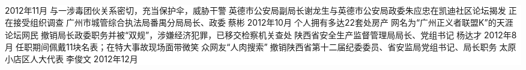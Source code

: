 <td style="PADDING-BOTTOM: 8px; LINE-HEIGHT: 20px; BACKGROUND-COLOR: rgb(237,237,237); MARGIN: 0px; PADDING-LEFT: 8px; PADDING-RIGHT: 8px; COLOR: rgb(80,80,80); FONT-SIZE: 14px; VERTICAL-ALIGN: top; BORDER-RIGHT: rgb(255,255,255) 1px solid; PADDING-TOP: 4px">2012年11月</td>
<td style="PADDING-BOTTOM: 8px; LINE-HEIGHT: 20px; BACKGROUND-COLOR: rgb(237,237,237); MARGIN: 0px; PADDING-LEFT: 8px; PADDING-RIGHT: 8px; COLOR: rgb(80,80,80); FONT-SIZE: 14px; VERTICAL-ALIGN: top; BORDER-RIGHT: rgb(255,255,255) 1px solid; PADDING-TOP: 4px">与一涉毒团伙关系密切，充当保护伞，威胁干警</td>
<td style="PADDING-BOTTOM: 8px; LINE-HEIGHT: 20px; BACKGROUND-COLOR: rgb(237,237,237); MARGIN: 0px; PADDING-LEFT: 8px; PADDING-RIGHT: 8px; COLOR: rgb(80,80,80); FONT-SIZE: 14px; VERTICAL-ALIGN: top; BORDER-RIGHT: rgb(255,255,255) 1px solid; PADDING-TOP: 4px">英德市公安局副局长谢龙生与英德市公安局政委朱应忠在凯迪社区论坛揭发</td>
<td style="PADDING-BOTTOM: 8px; LINE-HEIGHT: 20px; BACKGROUND-COLOR: rgb(237,237,237); MARGIN: 0px; PADDING-LEFT: 8px; PADDING-RIGHT: 8px; COLOR: rgb(80,80,80); FONT-SIZE: 14px; VERTICAL-ALIGN: top; BORDER-RIGHT: rgb(237,237,237) 1px solid; PADDING-TOP: 4px" class="last">正在接受组织调查</td>
</tr>
<tr>
<td style="PADDING-BOTTOM: 8px; LINE-HEIGHT: 20px; MARGIN: 0px; PADDING-LEFT: 8px; PADDING-RIGHT: 8px; COLOR: rgb(80,80,80); FONT-SIZE: 14px; VERTICAL-ALIGN: top; BORDER-RIGHT: rgb(255,255,255) 1px solid; PADDING-TOP: 4px">广州市城管综合执法局番禺分局局长、政委</td>
<td style="PADDING-BOTTOM: 8px; LINE-HEIGHT: 20px; MARGIN: 0px; PADDING-LEFT: 8px; PADDING-RIGHT: 8px; COLOR: rgb(80,80,80); FONT-SIZE: 14px; VERTICAL-ALIGN: top; BORDER-RIGHT: rgb(255,255,255) 1px solid; PADDING-TOP: 4px">蔡彬</td>
<td style="PADDING-BOTTOM: 8px; LINE-HEIGHT: 20px; MARGIN: 0px; PADDING-LEFT: 8px; PADDING-RIGHT: 8px; COLOR: rgb(80,80,80); FONT-SIZE: 14px; VERTICAL-ALIGN: top; BORDER-RIGHT: rgb(255,255,255) 1px solid; PADDING-TOP: 4px">2012年10月</td>
<td style="PADDING-BOTTOM: 8px; LINE-HEIGHT: 20px; MARGIN: 0px; PADDING-LEFT: 8px; PADDING-RIGHT: 8px; COLOR: rgb(80,80,80); FONT-SIZE: 14px; VERTICAL-ALIGN: top; BORDER-RIGHT: rgb(255,255,255) 1px solid; PADDING-TOP: 4px">个人拥有多达22套处房产</td>
<td style="PADDING-BOTTOM: 8px; LINE-HEIGHT: 20px; MARGIN: 0px; PADDING-LEFT: 8px; PADDING-RIGHT: 8px; COLOR: rgb(80,80,80); FONT-SIZE: 14px; VERTICAL-ALIGN: top; BORDER-RIGHT: rgb(255,255,255) 1px solid; PADDING-TOP: 4px">网名为“广州正义者联盟K”的天涯论坛网民</td>
<td style="PADDING-BOTTOM: 8px; LINE-HEIGHT: 20px; MARGIN: 0px; PADDING-LEFT: 8px; PADDING-RIGHT: 8px; COLOR: rgb(80,80,80); FONT-SIZE: 14px; VERTICAL-ALIGN: top; BORDER-RIGHT: rgb(255,255,255) 1px solid; PADDING-TOP: 4px" class="last">撤销局长政委职务并被“双规”，涉嫌经济犯罪，已移交检察机关查处</td>
</tr>
<tr class="odd">
<td style="PADDING-BOTTOM: 8px; LINE-HEIGHT: 20px; BACKGROUND-COLOR: rgb(237,237,237); MARGIN: 0px; PADDING-LEFT: 8px; PADDING-RIGHT: 8px; COLOR: rgb(80,80,80); FONT-SIZE: 14px; VERTICAL-ALIGN: top; BORDER-RIGHT: rgb(255,255,255) 1px solid; PADDING-TOP: 4px">陕西省安全生产监督管理局局长、党组书记</td>
<td style="PADDING-BOTTOM: 8px; LINE-HEIGHT: 20px; BACKGROUND-COLOR: rgb(237,237,237); MARGIN: 0px; PADDING-LEFT: 8px; PADDING-RIGHT: 8px; COLOR: rgb(80,80,80); FONT-SIZE: 14px; VERTICAL-ALIGN: top; BORDER-RIGHT: rgb(255,255,255) 1px solid; PADDING-TOP: 4px">杨达才</td>
<td style="PADDING-BOTTOM: 8px; LINE-HEIGHT: 20px; BACKGROUND-COLOR: rgb(237,237,237); MARGIN: 0px; PADDING-LEFT: 8px; PADDING-RIGHT: 8px; COLOR: rgb(80,80,80); FONT-SIZE: 14px; VERTICAL-ALIGN: top; BORDER-RIGHT: rgb(255,255,255) 1px solid; PADDING-TOP: 4px">2012年8月</td>
<td style="PADDING-BOTTOM: 8px; LINE-HEIGHT: 20px; BACKGROUND-COLOR: rgb(237,237,237); MARGIN: 0px; PADDING-LEFT: 8px; PADDING-RIGHT: 8px; COLOR: rgb(80,80,80); FONT-SIZE: 14px; VERTICAL-ALIGN: top; BORDER-RIGHT: rgb(255,255,255) 1px solid; PADDING-TOP: 4px">任职期间佩戴11块名表；在特大事故现场面带微笑</td>
<td style="PADDING-BOTTOM: 8px; LINE-HEIGHT: 20px; BACKGROUND-COLOR: rgb(237,237,237); MARGIN: 0px; PADDING-LEFT: 8px; PADDING-RIGHT: 8px; COLOR: rgb(80,80,80); FONT-SIZE: 14px; VERTICAL-ALIGN: top; BORDER-RIGHT: rgb(255,255,255) 1px solid; PADDING-TOP: 4px">众网友“人肉搜索”</td>
<td style="PADDING-BOTTOM: 8px; LINE-HEIGHT: 20px; BACKGROUND-COLOR: rgb(237,237,237); MARGIN: 0px; PADDING-LEFT: 8px; PADDING-RIGHT: 8px; COLOR: rgb(80,80,80); FONT-SIZE: 14px; VERTICAL-ALIGN: top; BORDER-RIGHT: rgb(237,237,237) 1px solid; PADDING-TOP: 4px" class="last">撤销陕西省第十二届纪委委员、省安监局党组书记、局长职务</td>
</tr>
<tr>
<td style="PADDING-BOTTOM: 8px; LINE-HEIGHT: 20px; MARGIN: 0px; PADDING-LEFT: 8px; PADDING-RIGHT: 8px; COLOR: rgb(80,80,80); FONT-SIZE: 14px; VERTICAL-ALIGN: top; BORDER-RIGHT: rgb(255,255,255) 1px solid; PADDING-TOP: 4px">太原小店区人大代表</td>
<td style="PADDING-BOTTOM: 8px; LINE-HEIGHT: 20px; MARGIN: 0px; PADDING-LEFT: 8px; PADDING-RIGHT: 8px; COLOR: rgb(80,80,80); FONT-SIZE: 14px; VERTICAL-ALIGN: top; BORDER-RIGHT: rgb(255,255,255) 1px solid; PADDING-TOP: 4px">李俊文</td>
<td style="PADDING-BOTTOM: 8px; LINE-HEIGHT: 20px; MARGIN: 0px; PADDING-LEFT: 8px; PADDING-RIGHT: 8px; COLOR: rgb(80,80,80); FONT-SIZE: 14px; VERTICAL-ALIGN: top; BORDER-RIGHT: rgb(255,255,255) 1px solid; PADDING-TOP: 4px">2012年12月</td>
